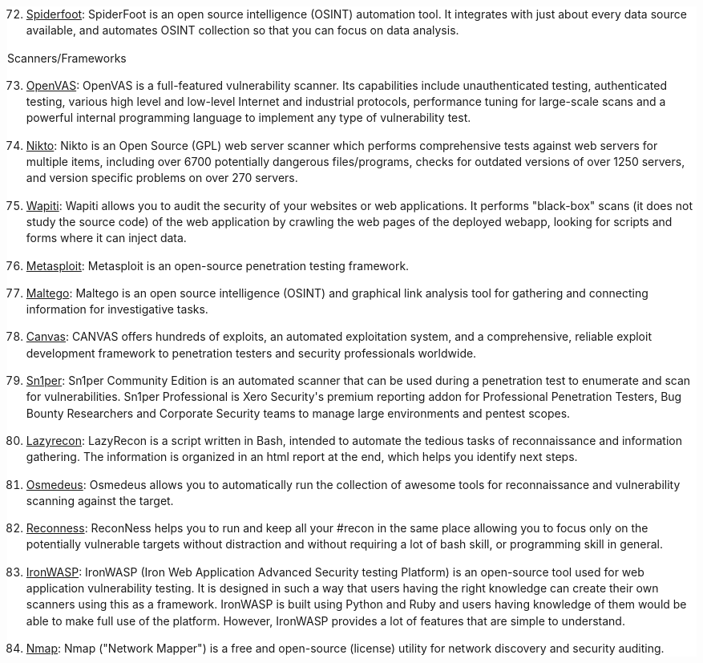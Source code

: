 72. [Spiderfoot](https://github.com/smicallef/spiderfoot): SpiderFoot is an open source intelligence (OSINT) automation tool. It integrates with just about every data source available, and automates OSINT collection so that you can focus on data analysis.

Scanners/Frameworks

73. [OpenVAS](https://www.openvas.org/): OpenVAS is a full-featured vulnerability scanner. Its capabilities include unauthenticated testing, authenticated testing, various high level and low-level Internet and industrial protocols, performance tuning for large-scale scans and a powerful internal programming language to implement any type of vulnerability test.

74. [Nikto](https://cirt.net/Nikto2): Nikto is an Open Source (GPL) web server scanner which performs comprehensive tests against web servers for multiple items, including over 6700 potentially dangerous files/programs, checks for outdated versions of over 1250 servers, and version specific problems on over 270 servers.

75. [Wapiti](https://wapiti.sourceforge.io/): Wapiti allows you to audit the security of your websites or web applications. It performs "black-box" scans (it does not study the source code) of the web application by crawling the web pages of the deployed webapp, looking for scripts and forms where it can inject data.

76. [Metasploit](https://www.metasploit.com/): Metasploit is an open-source penetration testing framework.

77. [Maltego](https://www.maltego.com/): Maltego is an open source intelligence (OSINT) and graphical link analysis tool for gathering and connecting information for investigative tasks.

78. [Canvas](https://www.immunityinc.com/products/canvas/): CANVAS offers hundreds of exploits, an automated exploitation system, and a comprehensive, reliable exploit development framework to penetration testers and security professionals worldwide.

79. [Sn1per](https://github.com/1N3/Sn1per): Sn1per Community Edition is an automated scanner that can be used during a penetration test to enumerate and scan for vulnerabilities. Sn1per Professional is Xero Security's premium reporting addon for Professional Penetration Testers, Bug Bounty Researchers and Corporate Security teams to manage large environments and pentest scopes.

80. [Lazyrecon](https://github.com/nahamsec/lazyrecon): LazyRecon is a script written in Bash, intended to automate the tedious tasks of reconnaissance and information gathering. The information is organized in an html report at the end, which helps you identify next steps.

81. [Osmedeus](https://github.com/j3ssie/Osmedeus): Osmedeus allows you to automatically run the collection of awesome tools for reconnaissance and vulnerability scanning against the target.

82. [Reconness](https://github.com/reconness/reconness): ReconNess helps you to run and keep all your #recon in the same place allowing you to focus only on the potentially vulnerable targets without distraction and without requiring a lot of bash skill, or programming skill in general.

83. [IronWASP](https://resources.infosecinstitute.com/ironwasp-part-1-2/): IronWASP (Iron Web Application Advanced Security testing Platform) is an open-source tool used for web application vulnerability testing. It is designed in such a way that users having the right knowledge can create their own scanners using this as a framework. IronWASP is built using Python and Ruby and users having knowledge of them would be able to make full use of the platform. However, IronWASP provides a lot of features that are simple to understand.

84. [Nmap](https://nmap.org/): Nmap ("Network Mapper") is a free and open-source (license) utility for network discovery and security auditing.
